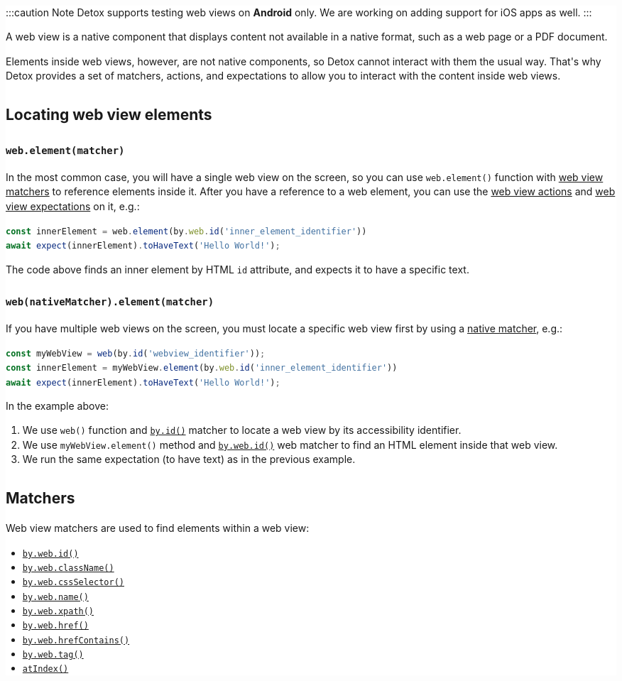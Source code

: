 
:::caution Note
Detox supports testing web views on **Android** only. We are working on adding support for iOS apps as well.
:::

A web view is a native component that displays content not available in a native format, such as a web page or a PDF document.

Elements inside web views, however, are not native components, so Detox cannot interact with them the usual way.
That's why Detox provides a set of matchers, actions, and expectations to allow you to interact with the content inside web views.

## Locating web view elements

### `web.element(matcher)`

In the most common case, you will have a single web view on the screen, so you can use `web.element()` function with [web view matchers] to reference elements inside it. After you have a reference to a web element, you can use the [web view actions] and [web view expectations] on it, e.g.:

```js
const innerElement = web.element(by.web.id('inner_element_identifier'))
await expect(innerElement).toHaveText('Hello World!');
```

The code above finds an inner element by HTML `id` attribute, and expects it to have a specific text.

### `web(nativeMatcher).element(matcher)`

If you have multiple web views on the screen, you must locate a specific web view first by using a [native matcher][native matchers], e.g.:

```js
const myWebView = web(by.id('webview_identifier'));
const innerElement = myWebView.element(by.web.id('inner_element_identifier'))
await expect(innerElement).toHaveText('Hello World!');
```

In the example above:

1. We use `web()` function and [`by.id()`] matcher to locate a web view by its accessibility identifier.
1. We use `myWebView.element()` method and [`by.web.id()`] web matcher to find an HTML element inside that web view.
1. We run the same expectation (to have text) as in the previous example.

## Matchers

Web view matchers are used to find elements within a web view:

- [`by.web.id()`]
- [`by.web.className()`]
- [`by.web.cssSelector()`]
- [`by.web.name()`]
- [`by.web.xpath()`]
- [`by.web.href()`]
- [`by.web.hrefContains()`]
- [`by.web.tag()`]
- [`atIndex()`]


[native matchers]: matchers.md
[`by.id()`]: matchers.md#byidid
[web view matchers]: webviews.md#matchers
[web view actions]: webviews.md#actions
[web view expectations]: webviews.md#expectations
[`by.web.id()`]: webviews.md#byidid
[`by.web.className()`]: webviews.md#byclassnameclassname
[`by.web.cssSelector()`]: webviews.md#bycssselectorcssselector
[`by.web.name()`]: webviews.md#byname
[`by.web.xpath()`]: webviews.md#byxpathxpath
[`by.web.href()`]: webviews.md#byhrefhref
[`by.web.hrefContains()`]: webviews.md#byhrefcontainshref
[`by.web.tag()`]: webviews.md#bytagtag
[`atIndex()`]: webviews.md#atindexindex
[`tap()`]: webviews.md#tap
[`typeText()`]: webviews.md#typetexttext-iscontenteditable
[content-editable]: https://developer.mozilla.org/en-US/docs/Web/API/HTMLElement/contentEditable
[`replaceText()`]: webviews.md#replacetexttext
[`clearText()`]: webviews.md#cleartext
[`selectAllText()`]: webviews.md#selectalltext
[`getText()`]: webviews.md#gettext
[`scrollToView()`]: webviews.md#scrolltoview
[`focus()`]: webviews.md#focus
[`moveCursorToEnd()`]: webviews.md#movecursortoend
[`runScript()`]: webviews.md#runscriptscript
[`runScriptWithArgs()`]: webviews.md#runscriptwithargsscript-args
[`getCurrentUrl()`]: webviews.md#getcurrenturl
[`getTitle()`]: webviews.md#gettitle
[`toHaveText()`]: webviews.md#tohavetexttext
[`toExist()`]: webviews.md#toexist
[`not`]: webviews.md#not